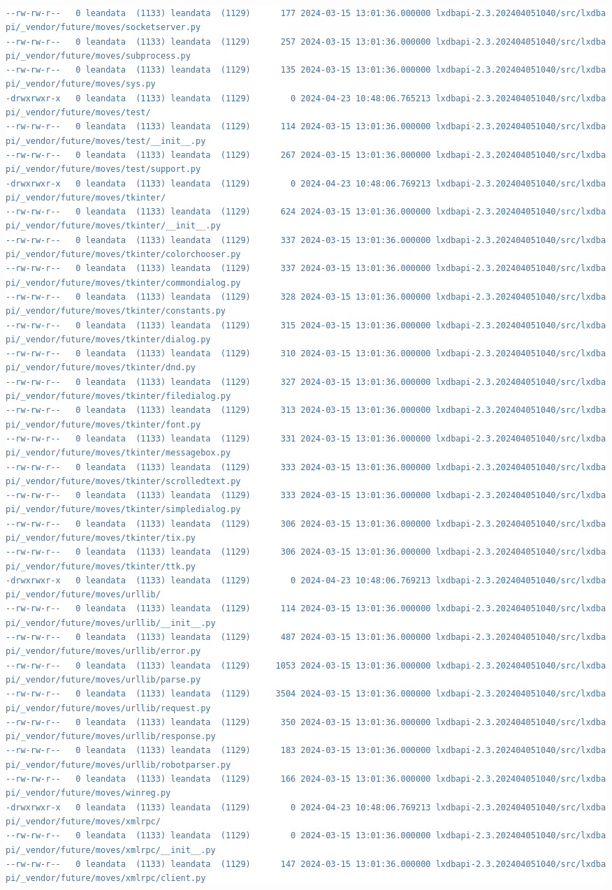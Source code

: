 ```diff
--rw-rw-r--   0 leandata  (1133) leandata  (1129)      177 2024-03-15 13:01:36.000000 lxdbapi-2.3.202404051040/src/lxdbapi/_vendor/future/moves/socketserver.py
--rw-rw-r--   0 leandata  (1133) leandata  (1129)      257 2024-03-15 13:01:36.000000 lxdbapi-2.3.202404051040/src/lxdbapi/_vendor/future/moves/subprocess.py
--rw-rw-r--   0 leandata  (1133) leandata  (1129)      135 2024-03-15 13:01:36.000000 lxdbapi-2.3.202404051040/src/lxdbapi/_vendor/future/moves/sys.py
-drwxrwxr-x   0 leandata  (1133) leandata  (1129)        0 2024-04-23 10:48:06.765213 lxdbapi-2.3.202404051040/src/lxdbapi/_vendor/future/moves/test/
--rw-rw-r--   0 leandata  (1133) leandata  (1129)      114 2024-03-15 13:01:36.000000 lxdbapi-2.3.202404051040/src/lxdbapi/_vendor/future/moves/test/__init__.py
--rw-rw-r--   0 leandata  (1133) leandata  (1129)      267 2024-03-15 13:01:36.000000 lxdbapi-2.3.202404051040/src/lxdbapi/_vendor/future/moves/test/support.py
-drwxrwxr-x   0 leandata  (1133) leandata  (1129)        0 2024-04-23 10:48:06.769213 lxdbapi-2.3.202404051040/src/lxdbapi/_vendor/future/moves/tkinter/
--rw-rw-r--   0 leandata  (1133) leandata  (1129)      624 2024-03-15 13:01:36.000000 lxdbapi-2.3.202404051040/src/lxdbapi/_vendor/future/moves/tkinter/__init__.py
--rw-rw-r--   0 leandata  (1133) leandata  (1129)      337 2024-03-15 13:01:36.000000 lxdbapi-2.3.202404051040/src/lxdbapi/_vendor/future/moves/tkinter/colorchooser.py
--rw-rw-r--   0 leandata  (1133) leandata  (1129)      337 2024-03-15 13:01:36.000000 lxdbapi-2.3.202404051040/src/lxdbapi/_vendor/future/moves/tkinter/commondialog.py
--rw-rw-r--   0 leandata  (1133) leandata  (1129)      328 2024-03-15 13:01:36.000000 lxdbapi-2.3.202404051040/src/lxdbapi/_vendor/future/moves/tkinter/constants.py
--rw-rw-r--   0 leandata  (1133) leandata  (1129)      315 2024-03-15 13:01:36.000000 lxdbapi-2.3.202404051040/src/lxdbapi/_vendor/future/moves/tkinter/dialog.py
--rw-rw-r--   0 leandata  (1133) leandata  (1129)      310 2024-03-15 13:01:36.000000 lxdbapi-2.3.202404051040/src/lxdbapi/_vendor/future/moves/tkinter/dnd.py
--rw-rw-r--   0 leandata  (1133) leandata  (1129)      327 2024-03-15 13:01:36.000000 lxdbapi-2.3.202404051040/src/lxdbapi/_vendor/future/moves/tkinter/filedialog.py
--rw-rw-r--   0 leandata  (1133) leandata  (1129)      313 2024-03-15 13:01:36.000000 lxdbapi-2.3.202404051040/src/lxdbapi/_vendor/future/moves/tkinter/font.py
--rw-rw-r--   0 leandata  (1133) leandata  (1129)      331 2024-03-15 13:01:36.000000 lxdbapi-2.3.202404051040/src/lxdbapi/_vendor/future/moves/tkinter/messagebox.py
--rw-rw-r--   0 leandata  (1133) leandata  (1129)      333 2024-03-15 13:01:36.000000 lxdbapi-2.3.202404051040/src/lxdbapi/_vendor/future/moves/tkinter/scrolledtext.py
--rw-rw-r--   0 leandata  (1133) leandata  (1129)      333 2024-03-15 13:01:36.000000 lxdbapi-2.3.202404051040/src/lxdbapi/_vendor/future/moves/tkinter/simpledialog.py
--rw-rw-r--   0 leandata  (1133) leandata  (1129)      306 2024-03-15 13:01:36.000000 lxdbapi-2.3.202404051040/src/lxdbapi/_vendor/future/moves/tkinter/tix.py
--rw-rw-r--   0 leandata  (1133) leandata  (1129)      306 2024-03-15 13:01:36.000000 lxdbapi-2.3.202404051040/src/lxdbapi/_vendor/future/moves/tkinter/ttk.py
-drwxrwxr-x   0 leandata  (1133) leandata  (1129)        0 2024-04-23 10:48:06.769213 lxdbapi-2.3.202404051040/src/lxdbapi/_vendor/future/moves/urllib/
--rw-rw-r--   0 leandata  (1133) leandata  (1129)      114 2024-03-15 13:01:36.000000 lxdbapi-2.3.202404051040/src/lxdbapi/_vendor/future/moves/urllib/__init__.py
--rw-rw-r--   0 leandata  (1133) leandata  (1129)      487 2024-03-15 13:01:36.000000 lxdbapi-2.3.202404051040/src/lxdbapi/_vendor/future/moves/urllib/error.py
--rw-rw-r--   0 leandata  (1133) leandata  (1129)     1053 2024-03-15 13:01:36.000000 lxdbapi-2.3.202404051040/src/lxdbapi/_vendor/future/moves/urllib/parse.py
--rw-rw-r--   0 leandata  (1133) leandata  (1129)     3504 2024-03-15 13:01:36.000000 lxdbapi-2.3.202404051040/src/lxdbapi/_vendor/future/moves/urllib/request.py
--rw-rw-r--   0 leandata  (1133) leandata  (1129)      350 2024-03-15 13:01:36.000000 lxdbapi-2.3.202404051040/src/lxdbapi/_vendor/future/moves/urllib/response.py
--rw-rw-r--   0 leandata  (1133) leandata  (1129)      183 2024-03-15 13:01:36.000000 lxdbapi-2.3.202404051040/src/lxdbapi/_vendor/future/moves/urllib/robotparser.py
--rw-rw-r--   0 leandata  (1133) leandata  (1129)      166 2024-03-15 13:01:36.000000 lxdbapi-2.3.202404051040/src/lxdbapi/_vendor/future/moves/winreg.py
-drwxrwxr-x   0 leandata  (1133) leandata  (1129)        0 2024-04-23 10:48:06.769213 lxdbapi-2.3.202404051040/src/lxdbapi/_vendor/future/moves/xmlrpc/
--rw-rw-r--   0 leandata  (1133) leandata  (1129)        0 2024-03-15 13:01:36.000000 lxdbapi-2.3.202404051040/src/lxdbapi/_vendor/future/moves/xmlrpc/__init__.py
--rw-rw-r--   0 leandata  (1133) leandata  (1129)      147 2024-03-15 13:01:36.000000 lxdbapi-2.3.202404051040/src/lxdbapi/_vendor/future/moves/xmlrpc/client.py
```